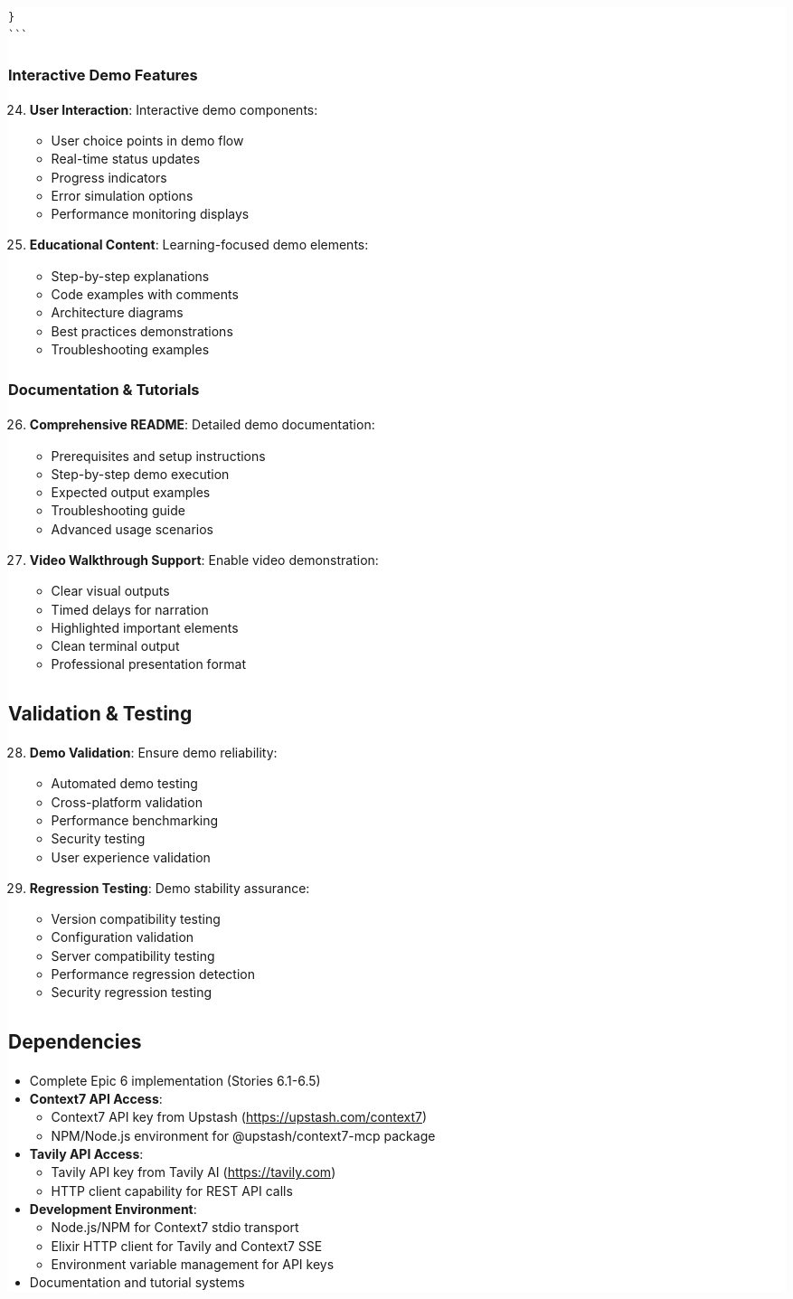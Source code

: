     }
    ```

### Interactive Demo Features
24. **User Interaction**: Interactive demo components:
    - User choice points in demo flow
    - Real-time status updates
    - Progress indicators
    - Error simulation options
    - Performance monitoring displays

25. **Educational Content**: Learning-focused demo elements:
    - Step-by-step explanations
    - Code examples with comments
    - Architecture diagrams
    - Best practices demonstrations
    - Troubleshooting examples

### Documentation & Tutorials
26. **Comprehensive README**: Detailed demo documentation:
    - Prerequisites and setup instructions
    - Step-by-step demo execution
    - Expected output examples
    - Troubleshooting guide
    - Advanced usage scenarios

27. **Video Walkthrough Support**: Enable video demonstration:
    - Clear visual outputs
    - Timed delays for narration
    - Highlighted important elements
    - Clean terminal output
    - Professional presentation format

## Validation & Testing
28. **Demo Validation**: Ensure demo reliability:
    - Automated demo testing
    - Cross-platform validation
    - Performance benchmarking
    - Security testing
    - User experience validation

29. **Regression Testing**: Demo stability assurance:
    - Version compatibility testing
    - Configuration validation
    - Server compatibility testing
    - Performance regression detection
    - Security regression testing

## Dependencies
- Complete Epic 6 implementation (Stories 6.1-6.5)
- **Context7 API Access**: 
  - Context7 API key from Upstash (https://upstash.com/context7)
  - NPM/Node.js environment for @upstash/context7-mcp package
- **Tavily API Access**:
  - Tavily API key from Tavily AI (https://tavily.com)
  - HTTP client capability for REST API calls
- **Development Environment**:
  - Node.js/NPM for Context7 stdio transport
  - Elixir HTTP client for Tavily and Context7 SSE
  - Environment variable management for API keys
- Documentation and tutorial systems
